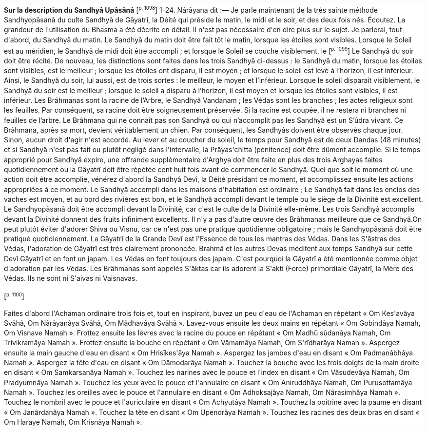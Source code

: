 **Sur la description du Sandhyâ Upâsânâ** <span id="p1098">[<sup><small>p. 1098</small></sup>]</span> 1-24. Nârâyana dit :— Je parle maintenant de la très sainte méthode Sandhyopâsanâ du culte Sandhyâ de Gâyatrî, la Déité qui préside le matin, le midi et le soir, et des deux fois nés. Écoutez. La grandeur de l'utilisation du Bhasma a été décrite en détail. Il n'est pas nécessaire d'en dire plus sur le sujet. Je parlerai, tout d'abord, du Sandhyâ du matin. Le Sandhyâ du matin doit être fait tôt le matin, lorsque les étoiles sont visibles. Lorsque le Soleil est au méridien, le Sandhyâ de midi doit être accompli ; et lorsque le Soleil se couche visiblement, le <span id="p1099">[<sup><small>p. 1099</small></sup>]</span> Le Sandhyâ du soir doit être récité. De nouveau, les distinctions sont faites dans les trois Sandhyâ ci-dessus : le Sandhyâ du matin, lorsque les étoiles sont visibles, est le meilleur ; lorsque les étoiles ont disparu, il est moyen ; et lorsque le soleil est levé à l’horizon, il est inférieur. Ainsi, le Sandhyâ du soir, lui aussi, est de trois sortes : le meilleur, le moyen et l’inférieur. Lorsque le soleil disparaît visiblement, le Sandhyâ du soir est le meilleur ; lorsque le soleil a disparu à l’horizon, il est moyen et lorsque les étoiles sont visibles, il est inférieur. Les Brâhmanas sont la racine de l’Arbre, le Sandhyâ Vandanam ; les Védas sont les branches ; les actes religieux sont les feuilles. Par conséquent, sa racine doit être soigneusement préservée. Si la racine est coupée, il ne restera ni branches ni feuilles de l’arbre. Le Brâhmana qui ne connaît pas son Sandhyâ ou qui n’accomplit pas les Sandhyâ est un S’ûdra vivant. Ce Brâhmana, après sa mort, devient véritablement un chien. Par conséquent, les Sandhyâs doivent être observés chaque jour. Sinon, aucun droit d'agir n'est accordé. Au lever et au coucher du soleil, le temps pour Sandhyâ est de deux Dandas (48 minutes) et si Sandhyâ n'est pas fait ou plutôt négligé dans l'intervalle, la Prâyas'chitta (pénitence) doit être dûment accomplie. Si le temps approprié pour Sandhyâ expire, une offrande supplémentaire d'Arghya doit être faite en plus des trois Arghayas faites quotidiennement ou la Gâyatrî doit être répétée cent huit fois avant de commencer le Sandhyâ. Quel que soit le moment où une action doit être accomplie, vénérez d'abord la Sandhyâ Devî, la Déité présidant ce moment, et accomplissez ensuite les actions appropriées à ce moment. Le Sandhyâ accompli dans les maisons d'habitation est ordinaire ; Le Sandhyâ fait dans les enclos des vaches est moyen, et au bord des rivières est bon, et le Sandhyâ accompli devant le temple ou le siège de la Divinité est excellent. Le Sandhyopâsanâ doit être accompli devant la Divinité, car c'est le culte de la Divinité elle-même. Les trois Sandhyâ accomplis devant la Divinité donnent des fruits infiniment excellents. Il n'y a pas d'autre œuvre des Brâhmanas meilleure que ce Sandhyâ.On peut plutôt éviter d'adorer Shiva ou Visnu, car ce n'est pas une pratique quotidienne obligatoire ; mais le Sandhyopâsanâ doit être pratiqué quotidiennement. La Gâyatrî de la Grande Devî est l'Essence de tous les mantras des Védas. Dans les S'âstras des Védas, l'adoration de Gâyatrî est très clairement prononcée. Brahmâ et les autres Devas méditent aux temps Sandhyâ sur cette Devî Gâyatrî et en font un japam. Les Védas en font toujours des japam. C'est pourquoi la Gâyatrî a été mentionnée comme objet d'adoration par les Védas. Les Brâhmanas sont appelés S'âktas car ils adorent la S'akti (Force) primordiale Gâyatrî, la Mère des Védas. Ils ne sont ni S'aivas ni Vaisnavas.

<span id="p1100">[<sup><small>p. 1100</small></sup>]</span>

Faites d'abord l'Achaman ordinaire trois fois et, tout en inspirant, buvez un peu d'eau de l'Achaman en répétant « Om Kes'avâya Svâhâ, Om Nârâyanâya Svâhâ, Om Mâdhavâya Svâhâ ». Lavez-vous ensuite les deux mains en répétant « Om Gobindâya Namah, Om Visnave Namah ». Frottez ensuite les lèvres avec la racine du pouce en répétant « Om Madhû sûdanâya Namah, Om Trivikramâya Namah ». Frottez ensuite la bouche en répétant « Om Vâmamâya Namah, Om S'rîdharâya Namah ». Aspergez ensuite la main gauche d'eau en disant « Om Hrisîkes'âya Namah ». Aspergez les jambes d'eau en disant « Om Padmanâbhâya Namah ». Aspergez la tête d'eau en disant « Om Dâmodarâya Namah ». Touchez la bouche avec les trois doigts de la main droite en disant « Om Samkarsanâya Namah ». Touchez les narines avec le pouce et l'index en disant « Om Vâsudevâya Namah, Om Pradyumnâya Namah ». Touchez les yeux avec le pouce et l'annulaire en disant « Om Aniruddhâya Namah, Om Purusottamâya Namah ». Touchez les oreilles avec le pouce et l'annulaire en disant « Om Adhoksajâya Namah, Om Nârasimhâya Namah ». Touchez le nombril avec le pouce et l'auriculaire en disant « Om Achyutâya Namah ». Touchez la poitrine avec la paume en disant « Om Janârdanâya Namah ». Touchez la tête en disant « Om Upendrâya Namah ». Touchez les racines des deux bras en disant « Om Haraye Namah, Om Krisnâya Namah ».
